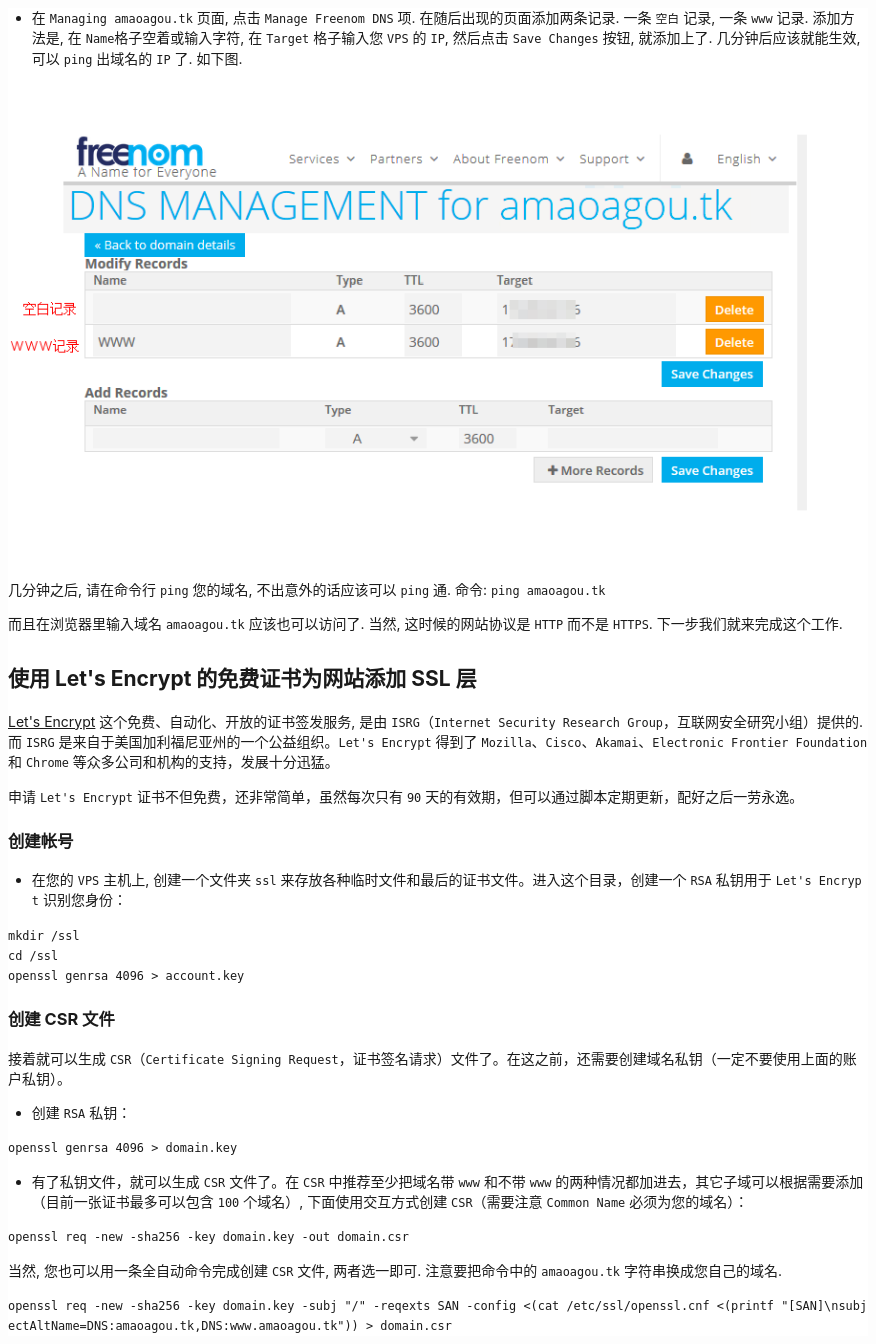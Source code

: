 - 在 `Managing amaoagou.tk` 页面, 点击 `Manage Freenom DNS` 项. 在随后出现的页面添加两条记录. 一条 `空白` 记录, 一条 `www` 记录. 
添加方法是, 在 `Name`格子空着或输入字符, 在 `Target` 格子输入您 `VPS` 的 `IP`, 然后点击 `Save Changes` 按钮, 就添加上了. 
几分钟后应该就能生效, 可以 `ping` 出域名的 `IP` 了. 如下图.

![tu](https/https05.png)



几分钟之后, 请在命令行 `ping` 您的域名, 不出意外的话应该可以 `ping` 通. 命令: `ping amaoagou.tk`

而且在浏览器里输入域名 `amaoagou.tk` 应该也可以访问了. 当然, 这时候的网站协议是 `HTTP` 而不是 `HTTPS`. 下一步我们就来完成这个工作.

## 使用 Let's Encrypt 的免费证书为网站添加 SSL 层

[Let's Encrypt](https://letsencrypt.org/) 这个免费、自动化、开放的证书签发服务, 是由 `ISRG`（`Internet Security Research Group`，互联网安全研究小组）提供的. 而 `ISRG` 是来自于美国加利福尼亚州的一个公益组织。`Let's Encrypt` 得到了 `Mozilla`、`Cisco`、`Akamai`、`Electronic Frontier Foundation` 和 `Chrome` 等众多公司和机构的支持，发展十分迅猛。

申请 `Let's Encrypt` 证书不但免费，还非常简单，虽然每次只有 `90` 天的有效期，但可以通过脚本定期更新，配好之后一劳永逸。

### 创建帐号
- 在您的 `VPS` 主机上, 创建一个文件夹 `ssl` 来存放各种临时文件和最后的证书文件。进入这个目录，创建一个 `RSA` 私钥用于 `Let's Encrypt` 识别您身份：
```
mkdir /ssl
cd /ssl
openssl genrsa 4096 > account.key
```
### 创建 CSR 文件
接着就可以生成 `CSR`（`Certificate Signing Request`，证书签名请求）文件了。在这之前，还需要创建域名私钥（一定不要使用上面的账户私钥）。
- 创建 `RSA` 私钥：
```
openssl genrsa 4096 > domain.key
```
- 有了私钥文件，就可以生成 `CSR` 文件了。在 `CSR` 中推荐至少把域名带 `www` 和不带 `www` 的两种情况都加进去，其它子域可以根据需要添加（目前一张证书最多可以包含 `100` 个域名）, 下面使用交互方式创建 `CSR`（需要注意 `Common Name` 必须为您的域名）：
```
openssl req -new -sha256 -key domain.key -out domain.csr
```
当然, 您也可以用一条全自动命令完成创建 `CSR` 文件, 两者选一即可. 注意要把命令中的 `amaoagou.tk` 字符串换成您自己的域名.
```
openssl req -new -sha256 -key domain.key -subj "/" -reqexts SAN -config <(cat /etc/ssl/openssl.cnf <(printf "[SAN]\nsubjectAltName=DNS:amaoagou.tk,DNS:www.amaoagou.tk")) > domain.csr
```